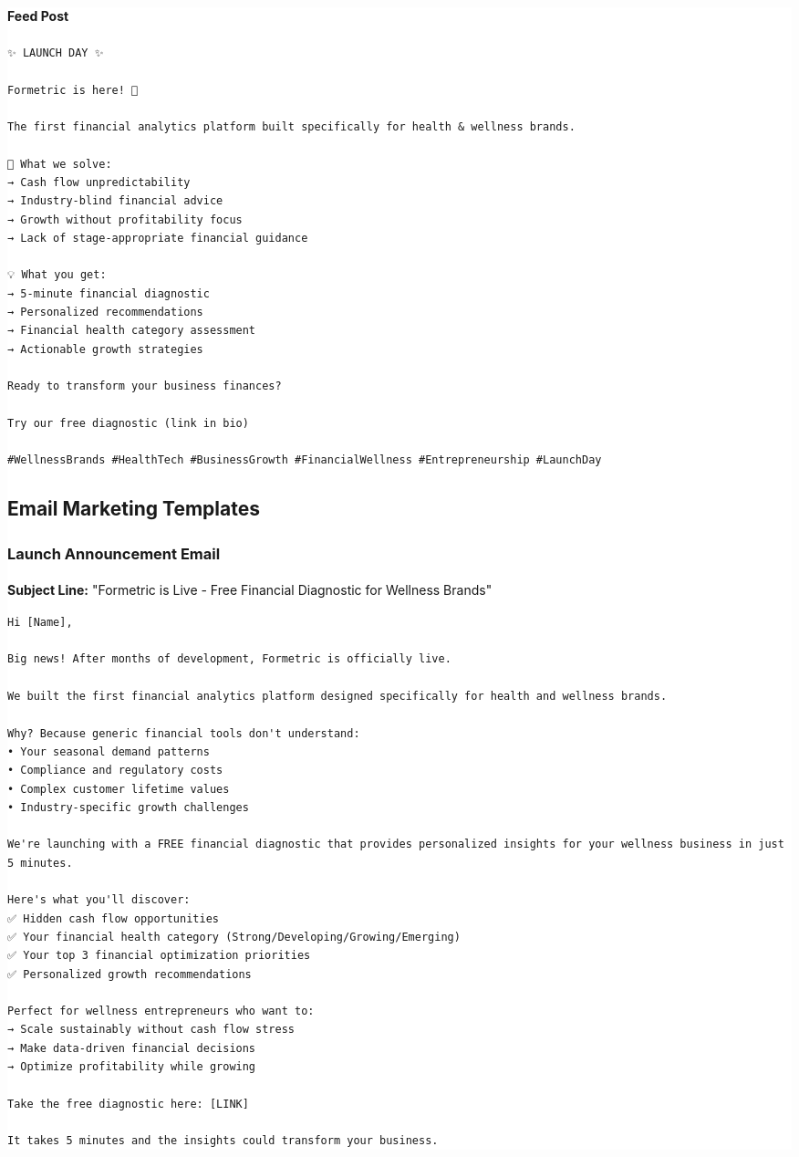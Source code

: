 #### Feed Post
```
✨ LAUNCH DAY ✨

Formetric is here! 🚀

The first financial analytics platform built specifically for health & wellness brands.

🎯 What we solve:
→ Cash flow unpredictability  
→ Industry-blind financial advice
→ Growth without profitability focus
→ Lack of stage-appropriate financial guidance

💡 What you get:
→ 5-minute financial diagnostic
→ Personalized recommendations
→ Financial health category assessment
→ Actionable growth strategies

Ready to transform your business finances?

Try our free diagnostic (link in bio)

#WellnessBrands #HealthTech #BusinessGrowth #FinancialWellness #Entrepreneurship #LaunchDay
```

## Email Marketing Templates

### Launch Announcement Email
**Subject Line:** "Formetric is Live - Free Financial Diagnostic for Wellness Brands"

```
Hi [Name],

Big news! After months of development, Formetric is officially live.

We built the first financial analytics platform designed specifically for health and wellness brands.

Why? Because generic financial tools don't understand:
• Your seasonal demand patterns
• Compliance and regulatory costs  
• Complex customer lifetime values
• Industry-specific growth challenges

We're launching with a FREE financial diagnostic that provides personalized insights for your wellness business in just 5 minutes.

Here's what you'll discover:
✅ Hidden cash flow opportunities
✅ Your financial health category (Strong/Developing/Growing/Emerging)
✅ Your top 3 financial optimization priorities  
✅ Personalized growth recommendations

Perfect for wellness entrepreneurs who want to:
→ Scale sustainably without cash flow stress
→ Make data-driven financial decisions
→ Optimize profitability while growing

Take the free diagnostic here: [LINK]

It takes 5 minutes and the insights could transform your business.
```